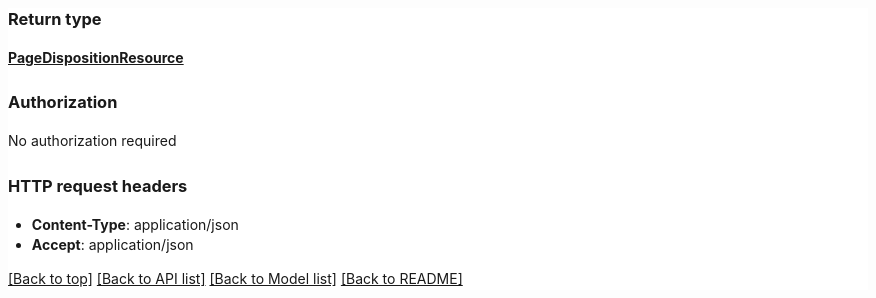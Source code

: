 ### Return type

[**PageDispositionResource**](PageDispositionResource.md)

### Authorization

No authorization required

### HTTP request headers

 - **Content-Type**: application/json
 - **Accept**: application/json

[[Back to top]](#) [[Back to API list]](../README.md#documentation-for-api-endpoints) [[Back to Model list]](../README.md#documentation-for-models) [[Back to README]](../README.md)

